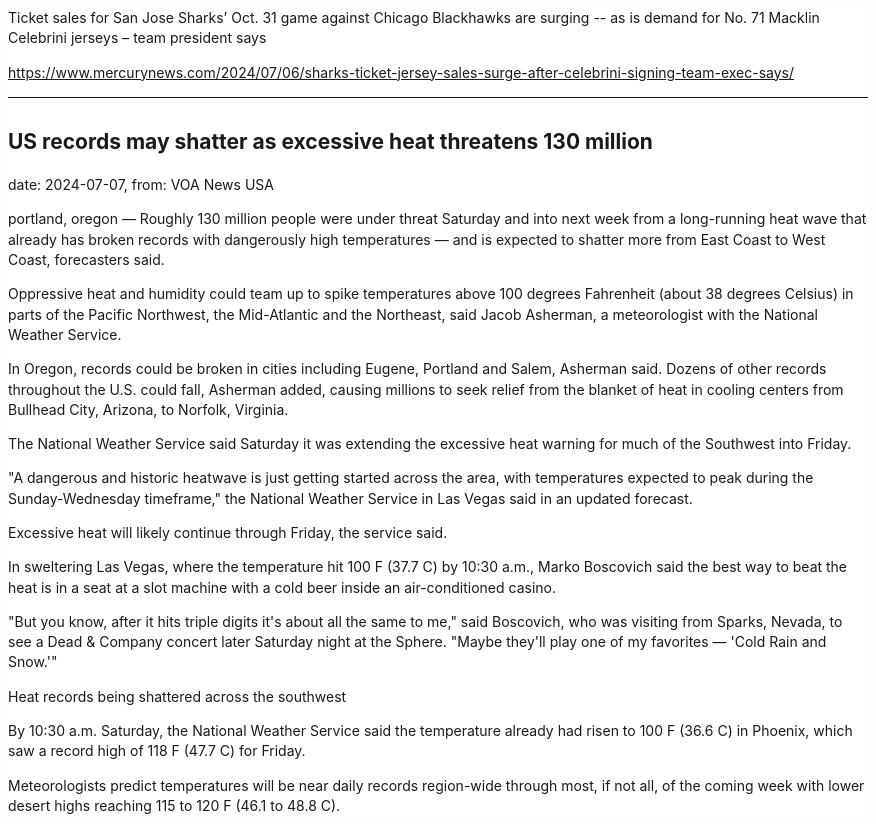 Ticket sales for San Jose Sharks’ Oct. 31 game against Chicago Blackhawks are surging -- as is demand for No. 71 Macklin Celebrini jerseys – team president says 

<https://www.mercurynews.com/2024/07/06/sharks-ticket-jersey-sales-surge-after-celebrini-signing-team-exec-says/>

---

## US records may shatter as excessive heat threatens 130 million

date: 2024-07-07, from: VOA News USA

portland, oregon — Roughly 130 million people were under threat Saturday and into next week from a long-running heat wave that already has broken records with dangerously high temperatures — and is expected to shatter more from East Coast to West Coast, forecasters said. 


Oppressive heat and humidity could team up to spike temperatures above 100 degrees Fahrenheit (about 38 degrees Celsius) in parts of the Pacific Northwest, the Mid-Atlantic and the Northeast, said Jacob Asherman, a meteorologist with the National Weather Service. 


In Oregon, records could be broken in cities including Eugene, Portland and Salem, Asherman said. Dozens of other records throughout the U.S. could fall, Asherman added, causing millions to seek relief from the blanket of heat in cooling centers from Bullhead City, Arizona, to Norfolk, Virginia. 


The National Weather Service said Saturday it was extending the excessive heat warning for much of the Southwest into Friday. 


"A dangerous and historic heatwave is just getting started across the area, with temperatures expected to peak during the Sunday-Wednesday timeframe," the National Weather Service in Las Vegas said in an updated forecast. 


Excessive heat will likely continue through Friday, the service said. 




In sweltering Las Vegas, where the temperature hit 100 F (37.7 C) by 10:30 a.m., Marko Boscovich said the best way to beat the heat is in a seat at a slot machine with a cold beer inside an air-conditioned casino. 


"But you know, after it hits triple digits it's about all the same to me," said Boscovich, who was visiting from Sparks, Nevada, to see a Dead & Company concert later Saturday night at the Sphere. "Maybe they'll play one of my favorites — 'Cold Rain and Snow.'" 


Heat records being shattered across the southwest 


By 10:30 a.m. Saturday, the National Weather Service said the temperature already had risen to 100 F (36.6 C) in Phoenix, which saw a record high of 118 F (47.7 C) for Friday. 


Meteorologists predict temperatures will be near daily records region-wide through most, if not all, of the coming week with lower desert highs reaching 115 to 120 F (46.1 to 48.8 C). 
